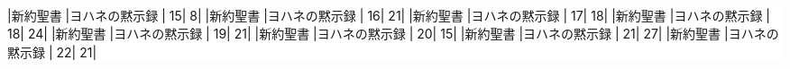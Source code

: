 |新約聖書 |ヨハネの黙示録            |  15|   8|
|新約聖書 |ヨハネの黙示録            |  16|  21|
|新約聖書 |ヨハネの黙示録            |  17|  18|
|新約聖書 |ヨハネの黙示録            |  18|  24|
|新約聖書 |ヨハネの黙示録            |  19|  21|
|新約聖書 |ヨハネの黙示録            |  20|  15|
|新約聖書 |ヨハネの黙示録            |  21|  27|
|新約聖書 |ヨハネの黙示録            |  22|  21|
